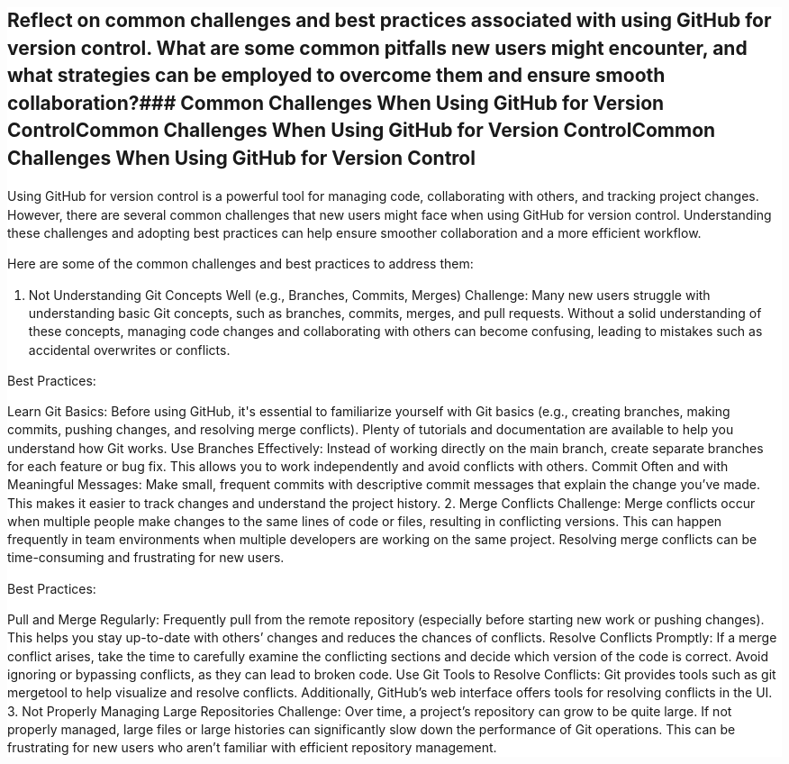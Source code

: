 

## Reflect on common challenges and best practices associated with using GitHub for version control. What are some common pitfalls new users might encounter, and what strategies can be employed to overcome them and ensure smooth collaboration?### **Common Challenges When Using GitHub for Version Control**Common Challenges When Using GitHub for Version ControlCommon Challenges When Using GitHub for Version Control
Using GitHub for version control is a powerful tool for managing code, collaborating with others, and tracking project changes. However, there are several common challenges that new users might face when using GitHub for version control. Understanding these challenges and adopting best practices can help ensure smoother collaboration and a more efficient workflow.

Here are some of the common challenges and best practices to address them:

1. Not Understanding Git Concepts Well (e.g., Branches, Commits, Merges)
Challenge:
Many new users struggle with understanding basic Git concepts, such as branches, commits, merges, and pull requests. Without a solid understanding of these concepts, managing code changes and collaborating with others can become confusing, leading to mistakes such as accidental overwrites or conflicts.

Best Practices:

Learn Git Basics: Before using GitHub, it's essential to familiarize yourself with Git basics (e.g., creating branches, making commits, pushing changes, and resolving merge conflicts). Plenty of tutorials and documentation are available to help you understand how Git works.
Use Branches Effectively: Instead of working directly on the main branch, create separate branches for each feature or bug fix. This allows you to work independently and avoid conflicts with others.
Commit Often and with Meaningful Messages: Make small, frequent commits with descriptive commit messages that explain the change you’ve made. This makes it easier to track changes and understand the project history.
2. Merge Conflicts
Challenge:
Merge conflicts occur when multiple people make changes to the same lines of code or files, resulting in conflicting versions. This can happen frequently in team environments when multiple developers are working on the same project. Resolving merge conflicts can be time-consuming and frustrating for new users.

Best Practices:

Pull and Merge Regularly: Frequently pull from the remote repository (especially before starting new work or pushing changes). This helps you stay up-to-date with others’ changes and reduces the chances of conflicts.
Resolve Conflicts Promptly: If a merge conflict arises, take the time to carefully examine the conflicting sections and decide which version of the code is correct. Avoid ignoring or bypassing conflicts, as they can lead to broken code.
Use Git Tools to Resolve Conflicts: Git provides tools such as git mergetool to help visualize and resolve conflicts. Additionally, GitHub’s web interface offers tools for resolving conflicts in the UI.
3. Not Properly Managing Large Repositories
Challenge:
Over time, a project’s repository can grow to be quite large. If not properly managed, large files or large histories can significantly slow down the performance of Git operations. This can be frustrating for new users who aren’t familiar with efficient repository management.
